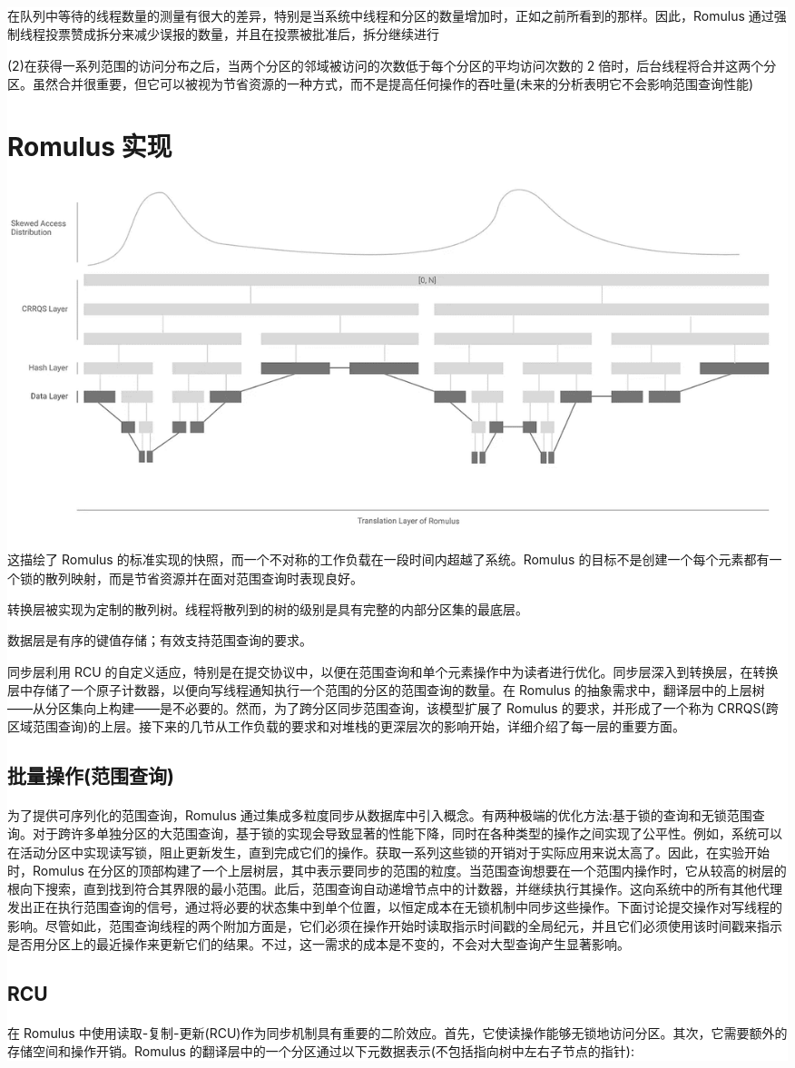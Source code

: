 在队列中等待的线程数量的测量有很大的差异，特别是当系统中线程和分区的数量增加时，正如之前所看到的那样。因此，Romulus 通过强制线程投票赞成拆分来减少误报的数量，并且在投票被批准后，拆分继续进行

(2)在获得一系列范围的访问分布之后，当两个分区的邻域被访问的次数低于每个分区的平均访问次数的 2 倍时，后台线程将合并这两个分区。虽然合并很重要，但它可以被视为节省资源的一种方式，而不是提高任何操作的吞吐量(未来的分析表明它不会影响范围查询性能)

# Romulus 实现

![](img/dd7c41bb10005dfcc68f7e7d57bd4766.png)

这描绘了 Romulus 的标准实现的快照，而一个不对称的工作负载在一段时间内超越了系统。Romulus 的目标不是创建一个每个元素都有一个锁的散列映射，而是节省资源并在面对范围查询时表现良好。

转换层被实现为定制的散列树。线程将散列到的树的级别是具有完整的内部分区集的最底层。

数据层是有序的键值存储；有效支持范围查询的要求。

同步层利用 RCU 的自定义适应，特别是在提交协议中，以便在范围查询和单个元素操作中为读者进行优化。同步层深入到转换层，在转换层中存储了一个原子计数器，以便向写线程通知执行一个范围的分区的范围查询的数量。在 Romulus 的抽象需求中，翻译层中的上层树——从分区集向上构建——是不必要的。然而，为了跨分区同步范围查询，该模型扩展了 Romulus 的要求，并形成了一个称为 CRRQS(跨区域范围查询)的上层。接下来的几节从工作负载的要求和对堆栈的更深层次的影响开始，详细介绍了每一层的重要方面。

## **批量操作(范围查询)**

为了提供可序列化的范围查询，Romulus 通过集成多粒度同步从数据库中引入概念。有两种极端的优化方法:基于锁的查询和无锁范围查询。对于跨许多单独分区的大范围查询，基于锁的实现会导致显著的性能下降，同时在各种类型的操作之间实现了公平性。例如，系统可以在活动分区中实现读写锁，阻止更新发生，直到完成它们的操作。获取一系列这些锁的开销对于实际应用来说太高了。因此，在实验开始时，Romulus 在分区的顶部构建了一个上层树层，其中表示要同步的范围的粒度。当范围查询想要在一个范围内操作时，它从较高的树层的根向下搜索，直到找到符合其界限的最小范围。此后，范围查询自动递增节点中的计数器，并继续执行其操作。这向系统中的所有其他代理发出正在执行范围查询的信号，通过将必要的状态集中到单个位置，以恒定成本在无锁机制中同步这些操作。下面讨论提交操作对写线程的影响。尽管如此，范围查询线程的两个附加方面是，它们必须在操作开始时读取指示时间戳的全局纪元，并且它们必须使用该时间戳来指示是否用分区上的最近操作来更新它们的结果。不过，这一需求的成本是不变的，不会对大型查询产生显著影响。

## RCU

在 Romulus 中使用读取-复制-更新(RCU)作为同步机制具有重要的二阶效应。首先，它使读操作能够无锁地访问分区。其次，它需要额外的存储空间和操作开销。Romulus 的翻译层中的一个分区通过以下元数据表示(不包括指向树中左右子节点的指针):
